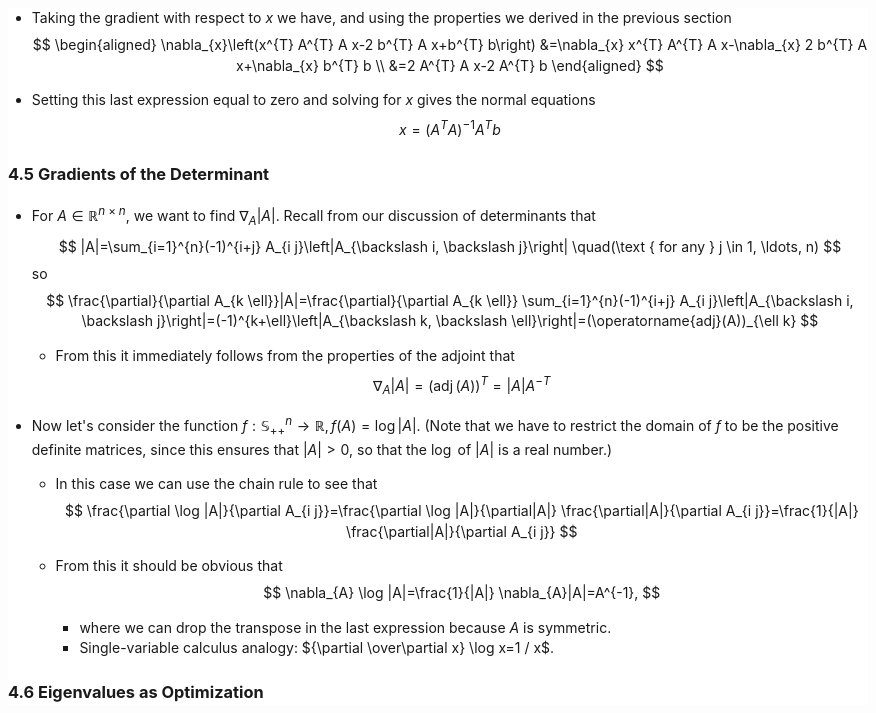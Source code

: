   - Taking the gradient with respect to $x$ we have, and using the properties we derived in the previous section
    $$
    \begin{aligned}
    \nabla_{x}\left(x^{T} A^{T} A x-2 b^{T} A x+b^{T} b\right) &=\nabla_{x} x^{T} A^{T} A x-\nabla_{x} 2 b^{T} A x+\nabla_{x} b^{T} b \\
    &=2 A^{T} A x-2 A^{T} b
    \end{aligned}
    $$

  - Setting this last expression equal to zero and solving for $x$ gives the normal equations
    $$
    x=\left(A^{T} A\right)^{-1} A^{T} b
    $$

### 4.5 Gradients of the Determinant

- For $A \in \mathbb{R}^{n \times n}$, we want to find $\nabla_{A}|A|$. Recall from our discussion of determinants that
  $$
  |A|=\sum_{i=1}^{n}(-1)^{i+j} A_{i j}\left|A_{\backslash i, \backslash j}\right| \quad(\text { for any } j \in 1, \ldots, n)
  $$
  so
  $$
  \frac{\partial}{\partial A_{k \ell}}|A|=\frac{\partial}{\partial A_{k \ell}} \sum_{i=1}^{n}(-1)^{i+j} A_{i j}\left|A_{\backslash i, \backslash j}\right|=(-1)^{k+\ell}\left|A_{\backslash k, \backslash \ell}\right|=(\operatorname{adj}(A))_{\ell k}
  $$

  - From this it immediately follows from the properties of the adjoint that
    $$
    \nabla_{A}|A|=(\operatorname{adj}(A))^{T}=|A| A^{-T}
    $$

- Now let's consider the function $f: \mathbb{S}_{++}^{n} \rightarrow \mathbb{R}, f(A)=\log |A|$. 
  (Note that we have to restrict the domain of $f$ to be the positive definite matrices, since this ensures that $|A|>0$, so that the $\log$ of $|A|$ is a real number.)

  - In this case we can use the chain rule to see that
    $$
    \frac{\partial \log |A|}{\partial A_{i j}}=\frac{\partial \log |A|}{\partial|A|} \frac{\partial|A|}{\partial A_{i j}}=\frac{1}{|A|} \frac{\partial|A|}{\partial A_{i j}}
    $$

  - From this it should be obvious that
    $$
    \nabla_{A} \log |A|=\frac{1}{|A|} \nabla_{A}|A|=A^{-1},
    $$

    - where we can drop the transpose in the last expression because $A$ is symmetric. 
    - Single-variable calculus analogy: ${\partial \over\partial x} \log x=1 / x$.

### 4.6 Eigenvalues as Optimization
